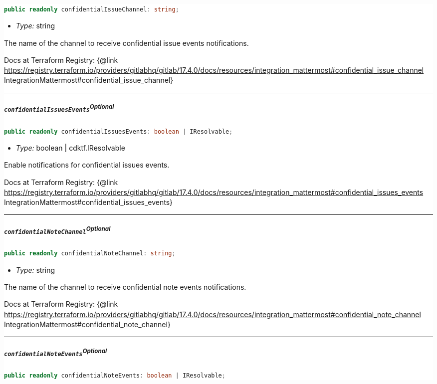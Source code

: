 ```typescript
public readonly confidentialIssueChannel: string;
```

- *Type:* string

The name of the channel to receive confidential issue events notifications.

Docs at Terraform Registry: {@link https://registry.terraform.io/providers/gitlabhq/gitlab/17.4.0/docs/resources/integration_mattermost#confidential_issue_channel IntegrationMattermost#confidential_issue_channel}

---

##### `confidentialIssuesEvents`<sup>Optional</sup> <a name="confidentialIssuesEvents" id="@cdktf/provider-gitlab.integrationMattermost.IntegrationMattermostConfig.property.confidentialIssuesEvents"></a>

```typescript
public readonly confidentialIssuesEvents: boolean | IResolvable;
```

- *Type:* boolean | cdktf.IResolvable

Enable notifications for confidential issues events.

Docs at Terraform Registry: {@link https://registry.terraform.io/providers/gitlabhq/gitlab/17.4.0/docs/resources/integration_mattermost#confidential_issues_events IntegrationMattermost#confidential_issues_events}

---

##### `confidentialNoteChannel`<sup>Optional</sup> <a name="confidentialNoteChannel" id="@cdktf/provider-gitlab.integrationMattermost.IntegrationMattermostConfig.property.confidentialNoteChannel"></a>

```typescript
public readonly confidentialNoteChannel: string;
```

- *Type:* string

The name of the channel to receive confidential note events notifications.

Docs at Terraform Registry: {@link https://registry.terraform.io/providers/gitlabhq/gitlab/17.4.0/docs/resources/integration_mattermost#confidential_note_channel IntegrationMattermost#confidential_note_channel}

---

##### `confidentialNoteEvents`<sup>Optional</sup> <a name="confidentialNoteEvents" id="@cdktf/provider-gitlab.integrationMattermost.IntegrationMattermostConfig.property.confidentialNoteEvents"></a>

```typescript
public readonly confidentialNoteEvents: boolean | IResolvable;
```
